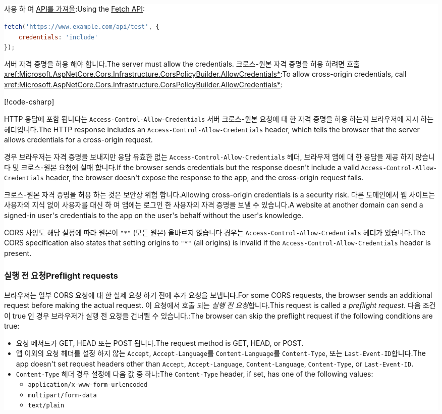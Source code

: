 <span data-ttu-id="a4b46-216">사용 하 여 [API를 가져올](https://developer.mozilla.org/en-US/docs/Web/API/Fetch_API):</span><span class="sxs-lookup"><span data-stu-id="a4b46-216">Using the [Fetch API](https://developer.mozilla.org/en-US/docs/Web/API/Fetch_API):</span></span>

```javascript
fetch('https://www.example.com/api/test', {
    credentials: 'include'
});
```

<span data-ttu-id="a4b46-217">서버 자격 증명을 허용 해야 합니다.</span><span class="sxs-lookup"><span data-stu-id="a4b46-217">The server must allow the credentials.</span></span> <span data-ttu-id="a4b46-218">크로스-원본 자격 증명을 허용 하려면 호출 <xref:Microsoft.AspNetCore.Cors.Infrastructure.CorsPolicyBuilder.AllowCredentials*>:</span><span class="sxs-lookup"><span data-stu-id="a4b46-218">To allow cross-origin credentials, call <xref:Microsoft.AspNetCore.Cors.Infrastructure.CorsPolicyBuilder.AllowCredentials*>:</span></span>

[!code-csharp[](cors/sample/CorsExample4/Startup.cs?range=82-87&highlight=5)]

<span data-ttu-id="a4b46-219">HTTP 응답에 포함 됩니다는 `Access-Control-Allow-Credentials` 서버 크로스-원본 요청에 대 한 자격 증명을 허용 하는지 브라우저에 지시 하는 헤더입니다.</span><span class="sxs-lookup"><span data-stu-id="a4b46-219">The HTTP response includes an `Access-Control-Allow-Credentials` header, which tells the browser that the server allows credentials for a cross-origin request.</span></span>

<span data-ttu-id="a4b46-220">경우 브라우저는 자격 증명을 보내지만 응답 유효한 없는 `Access-Control-Allow-Credentials` 헤더, 브라우저 앱에 대 한 응답을 제공 하지 않습니다 및 크로스-원본 요청에 실패 합니다.</span><span class="sxs-lookup"><span data-stu-id="a4b46-220">If the browser sends credentials but the response doesn't include a valid `Access-Control-Allow-Credentials` header, the browser doesn't expose the response to the app, and the cross-origin request fails.</span></span>

<span data-ttu-id="a4b46-221">크로스-원본 자격 증명을 허용 하는 것은 보안상 위험 합니다.</span><span class="sxs-lookup"><span data-stu-id="a4b46-221">Allowing cross-origin credentials is a security risk.</span></span> <span data-ttu-id="a4b46-222">다른 도메인에서 웹 사이트는 사용자의 지식 없이 사용자를 대신 하 여 앱에는 로그인 한 사용자의 자격 증명을 보낼 수 있습니다.</span><span class="sxs-lookup"><span data-stu-id="a4b46-222">A website at another domain can send a signed-in user's credentials to the app on the user's behalf without the user's knowledge.</span></span> 

<span data-ttu-id="a4b46-223">CORS 사양도 해당 설정에 따라 원본이 `"*"` (모든 원본) 올바르지 않습니다 경우는 `Access-Control-Allow-Credentials` 헤더가 있습니다.</span><span class="sxs-lookup"><span data-stu-id="a4b46-223">The CORS specification also states that setting origins to `"*"` (all origins) is invalid if the `Access-Control-Allow-Credentials` header is present.</span></span>

### <a name="preflight-requests"></a><span data-ttu-id="a4b46-224">실행 전 요청</span><span class="sxs-lookup"><span data-stu-id="a4b46-224">Preflight requests</span></span>

<span data-ttu-id="a4b46-225">브라우저는 일부 CORS 요청에 대 한 실제 요청 하기 전에 추가 요청을 보냅니다.</span><span class="sxs-lookup"><span data-stu-id="a4b46-225">For some CORS requests, the browser sends an additional request before making the actual request.</span></span> <span data-ttu-id="a4b46-226">이 요청에서 호출 되는 *실행 전 요청*합니다.</span><span class="sxs-lookup"><span data-stu-id="a4b46-226">This request is called a *preflight request*.</span></span> <span data-ttu-id="a4b46-227">다음 조건이 true 인 경우 브라우저가 실행 전 요청을 건너뛸 수 있습니다.:</span><span class="sxs-lookup"><span data-stu-id="a4b46-227">The browser can skip the preflight request if the following conditions are true:</span></span>

* <span data-ttu-id="a4b46-228">요청 메서드가 GET, HEAD 또는 POST 됩니다.</span><span class="sxs-lookup"><span data-stu-id="a4b46-228">The request method is GET, HEAD, or POST.</span></span>
* <span data-ttu-id="a4b46-229">앱 이외의 요청 헤더를 설정 하지 않는 `Accept`, `Accept-Language`를 `Content-Language`를 `Content-Type`, 또는 `Last-Event-ID`합니다.</span><span class="sxs-lookup"><span data-stu-id="a4b46-229">The app doesn't set request headers other than `Accept`, `Accept-Language`, `Content-Language`, `Content-Type`, or `Last-Event-ID`.</span></span>
* <span data-ttu-id="a4b46-230">`Content-Type` 헤더 경우 설정에 다음 값 중 하나:</span><span class="sxs-lookup"><span data-stu-id="a4b46-230">The `Content-Type` header, if set, has one of the following values:</span></span>
  * `application/x-www-form-urlencoded`
  * `multipart/form-data`
  * `text/plain`
